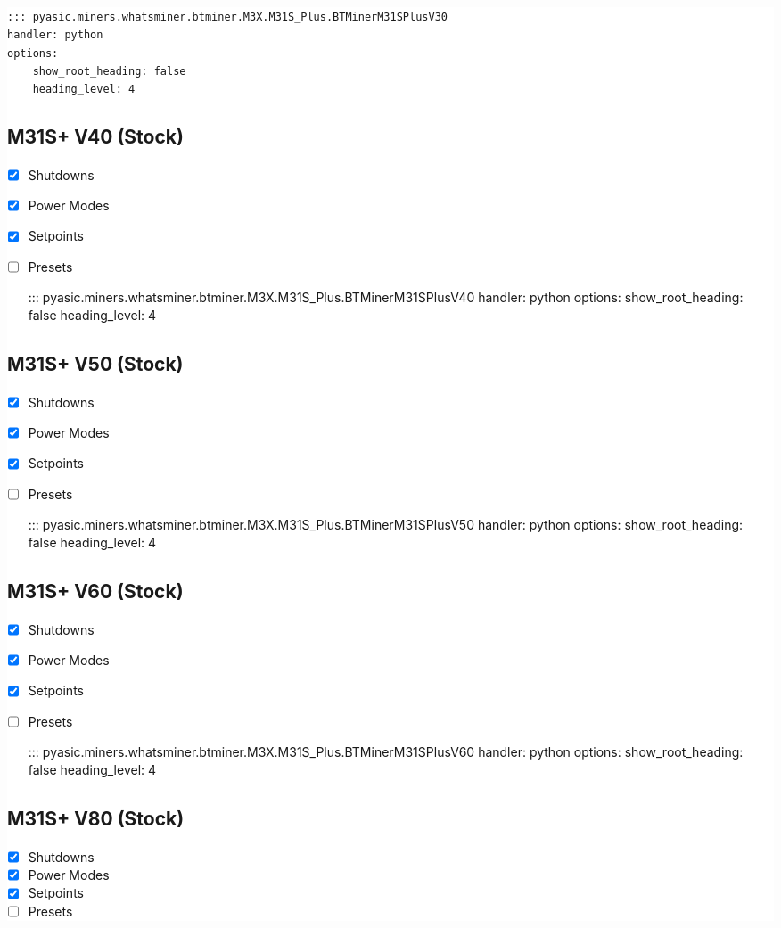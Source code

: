     ::: pyasic.miners.whatsminer.btminer.M3X.M31S_Plus.BTMinerM31SPlusV30
    handler: python
    options:
        show_root_heading: false
        heading_level: 4

## M31S+ V40 (Stock)

- [x] Shutdowns
- [x] Power Modes
- [x] Setpoints
- [ ] Presets

    ::: pyasic.miners.whatsminer.btminer.M3X.M31S_Plus.BTMinerM31SPlusV40
    handler: python
    options:
        show_root_heading: false
        heading_level: 4

## M31S+ V50 (Stock)

- [x] Shutdowns
- [x] Power Modes
- [x] Setpoints
- [ ] Presets

    ::: pyasic.miners.whatsminer.btminer.M3X.M31S_Plus.BTMinerM31SPlusV50
    handler: python
    options:
        show_root_heading: false
        heading_level: 4

## M31S+ V60 (Stock)

- [x] Shutdowns
- [x] Power Modes
- [x] Setpoints
- [ ] Presets

    ::: pyasic.miners.whatsminer.btminer.M3X.M31S_Plus.BTMinerM31SPlusV60
    handler: python
    options:
        show_root_heading: false
        heading_level: 4

## M31S+ V80 (Stock)

- [x] Shutdowns
- [x] Power Modes
- [x] Setpoints
- [ ] Presets
